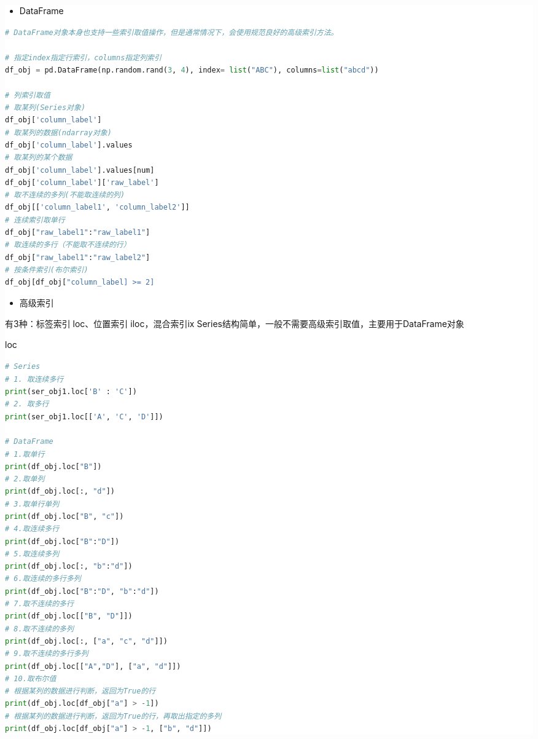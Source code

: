 - DataFrame

```python
# DataFrame对象本身也支持一些索引取值操作，但是通常情况下，会使用规范良好的高级索引方法。

# 指定index指定行索引，columns指定列索引
df_obj = pd.DataFrame(np.random.rand(3, 4), index= list("ABC"), columns=list("abcd"))

# 列索引取值
# 取某列(Series对象)
df_obj['column_label']
# 取某列的数据(ndarray对象)
df_obj['column_label'].values
# 取某列的某个数据
df_obj['column_label'].values[num]
df_obj['column_label']['raw_label']
# 取不连续的多列(不能取连续的列)
df_obj[['column_label1', 'column_label2']]
# 连续索引取单行
df_obj["raw_label1":"raw_label1"]
# 取连续的多行（不能取不连续的行）
df_obj["raw_label1":"raw_label2"]
# 按条件索引(布尔索引)
df_obj[df_obj["column_label] >= 2]
```

- 高级索引

有3种：标签索引 loc、位置索引 iloc，混合索引ix
Series结构简单，一般不需要高级索引取值，主要用于DataFrame对象

loc

```python
# Series
# 1. 取连续多行
print(ser_obj1.loc['B' : 'C'])
# 2. 取多行
print(ser_obj1.loc[['A', 'C', 'D']])

# DataFrame
# 1.取单行
print(df_obj.loc["B"])
# 2.取单列
print(df_obj.loc[:, "d"])
# 3.取单行单列
print(df_obj.loc["B", "c"])
# 4.取连续多行
print(df_obj.loc["B":"D"])
# 5.取连续多列
print(df_obj.loc[:, "b":"d"])
# 6.取连续的多行多列
print(df_obj.loc["B":"D", "b":"d"])
# 7.取不连续的多行
print(df_obj.loc[["B", "D"]])
# 8.取不连续的多列
print(df_obj.loc[:, ["a", "c", "d"]])
# 9.取不连续的多行多列
print(df_obj.loc[["A","D"], ["a", "d"]])
# 10.取布尔值
# 根据某列的数据进行判断，返回为True的行
print(df_obj.loc[df_obj["a"] > -1])
# 根据某列的数据进行判断，返回为True的行，再取出指定的多列
print(df_obj.loc[df_obj["a"] > -1, ["b", "d"]])
```
